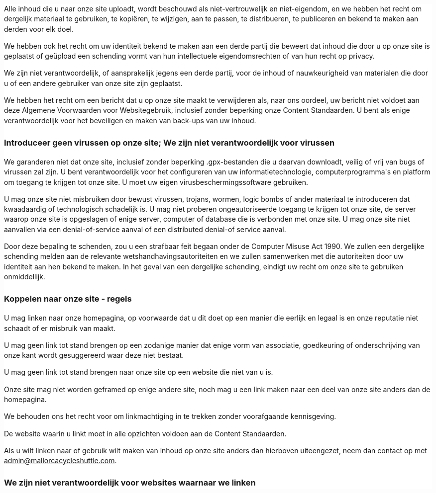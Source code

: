 Alle inhoud die u naar onze site uploadt, wordt beschouwd als niet-vertrouwelijk en niet-eigendom, en we hebben het recht om dergelijk materiaal te gebruiken, te kopiëren, te wijzigen, aan te passen, te distribueren, te publiceren en bekend te maken aan derden voor elk doel.

We hebben ook het recht om uw identiteit bekend te maken aan een derde partij die beweert dat inhoud die door u op onze site is geplaatst of geüpload een schending vormt van hun intellectuele eigendomsrechten of van hun recht op privacy.

We zijn niet verantwoordelijk, of aansprakelijk jegens een derde partij, voor de inhoud of nauwkeurigheid van materialen die door u of een andere gebruiker van onze site zijn geplaatst.

We hebben het recht om een bericht dat u op onze site maakt te verwijderen als, naar ons oordeel, uw bericht niet voldoet aan deze Algemene Voorwaarden voor Websitegebruik, inclusief zonder beperking onze Content Standaarden. U bent als enige verantwoordelijk voor het beveiligen en maken van back-ups van uw inhoud.

### Introduceer geen virussen op onze site; We zijn niet verantwoordelijk voor virussen

We garanderen niet dat onze site, inclusief zonder beperking .gpx-bestanden die u daarvan downloadt, veilig of vrij van bugs of virussen zal zijn. U bent verantwoordelijk voor het configureren van uw informatietechnologie, computerprogramma's en platform om toegang te krijgen tot onze site. U moet uw eigen virusbeschermingssoftware gebruiken.

U mag onze site niet misbruiken door bewust virussen, trojans, wormen, logic bombs of ander materiaal te introduceren dat kwaadaardig of technologisch schadelijk is. U mag niet proberen ongeautoriseerde toegang te krijgen tot onze site, de server waarop onze site is opgeslagen of enige server, computer of database die is verbonden met onze site. U mag onze site niet aanvallen via een denial-of-service aanval of een distributed denial-of service aanval.

Door deze bepaling te schenden, zou u een strafbaar feit begaan onder de Computer Misuse Act 1990. We zullen een dergelijke schending melden aan de relevante wetshandhavingsautoriteiten en we zullen samenwerken met die autoriteiten door uw identiteit aan hen bekend te maken. In het geval van een dergelijke schending, eindigt uw recht om onze site te gebruiken onmiddellijk.

### Koppelen naar onze site - regels

U mag linken naar onze homepagina, op voorwaarde dat u dit doet op een manier die eerlijk en legaal is en onze reputatie niet schaadt of er misbruik van maakt.

U mag geen link tot stand brengen op een zodanige manier dat enige vorm van associatie, goedkeuring of onderschrijving van onze kant wordt gesuggereerd waar deze niet bestaat.

U mag geen link tot stand brengen naar onze site op een website die niet van u is.

Onze site mag niet worden geframed op enige andere site, noch mag u een link maken naar een deel van onze site anders dan de homepagina.

We behouden ons het recht voor om linkmachtiging in te trekken zonder voorafgaande kennisgeving.

De website waarin u linkt moet in alle opzichten voldoen aan de Content Standaarden.

Als u wilt linken naar of gebruik wilt maken van inhoud op onze site anders dan hierboven uiteengezet, neem dan contact op met admin@mallorcacycleshuttle.com.

### We zijn niet verantwoordelijk voor websites waarnaar we linken
